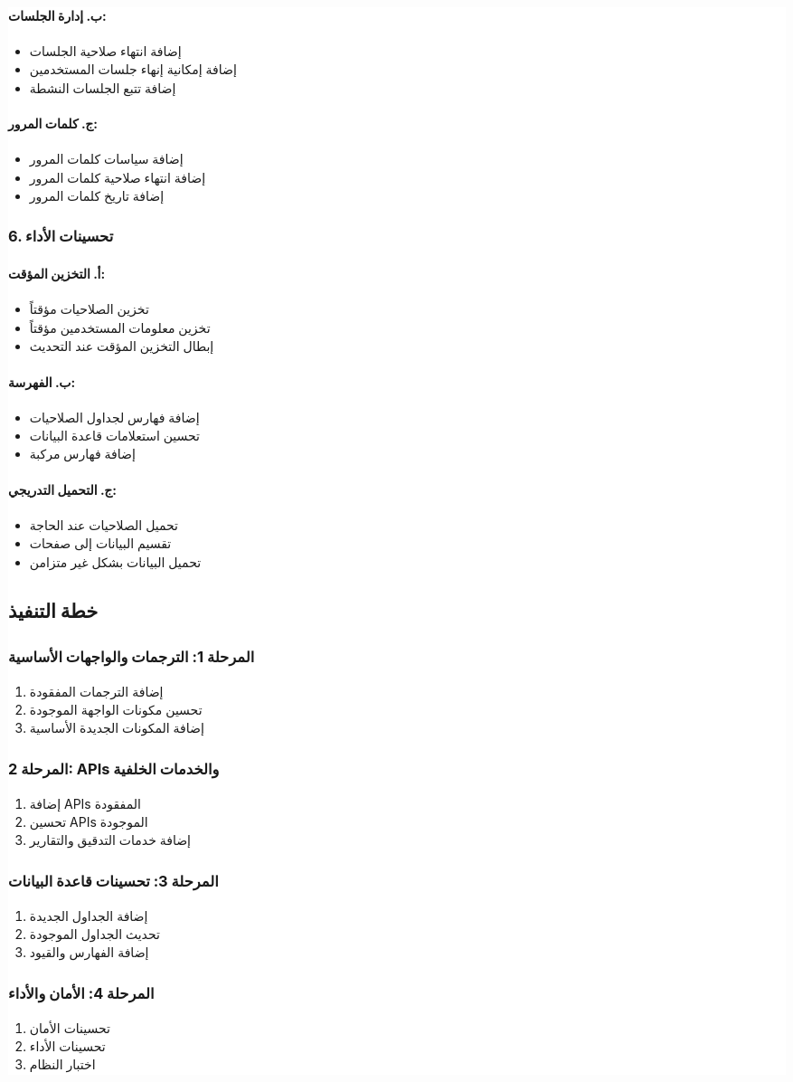#### ب. إدارة الجلسات:
- إضافة انتهاء صلاحية الجلسات
- إضافة إمكانية إنهاء جلسات المستخدمين
- إضافة تتبع الجلسات النشطة

#### ج. كلمات المرور:
- إضافة سياسات كلمات المرور
- إضافة انتهاء صلاحية كلمات المرور
- إضافة تاريخ كلمات المرور

### 6. تحسينات الأداء

#### أ. التخزين المؤقت:
- تخزين الصلاحيات مؤقتاً
- تخزين معلومات المستخدمين مؤقتاً
- إبطال التخزين المؤقت عند التحديث

#### ب. الفهرسة:
- إضافة فهارس لجداول الصلاحيات
- تحسين استعلامات قاعدة البيانات
- إضافة فهارس مركبة

#### ج. التحميل التدريجي:
- تحميل الصلاحيات عند الحاجة
- تقسيم البيانات إلى صفحات
- تحميل البيانات بشكل غير متزامن

## خطة التنفيذ

### المرحلة 1: الترجمات والواجهات الأساسية
1. إضافة الترجمات المفقودة
2. تحسين مكونات الواجهة الموجودة
3. إضافة المكونات الجديدة الأساسية

### المرحلة 2: APIs والخدمات الخلفية
1. إضافة APIs المفقودة
2. تحسين APIs الموجودة
3. إضافة خدمات التدقيق والتقارير

### المرحلة 3: تحسينات قاعدة البيانات
1. إضافة الجداول الجديدة
2. تحديث الجداول الموجودة
3. إضافة الفهارس والقيود

### المرحلة 4: الأمان والأداء
1. تحسينات الأمان
2. تحسينات الأداء
3. اختبار النظام
